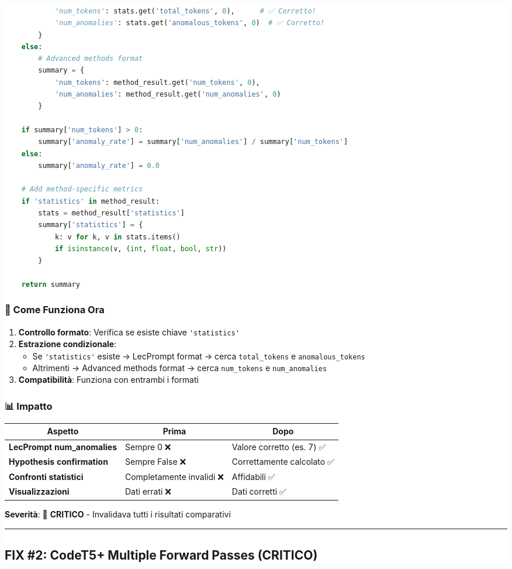 ```python
            'num_tokens': stats.get('total_tokens', 0),      # ✅ Corretto!
            'num_anomalies': stats.get('anomalous_tokens', 0)  # ✅ Corretto!
        }
    else:
        # Advanced methods format
        summary = {
            'num_tokens': method_result.get('num_tokens', 0),
            'num_anomalies': method_result.get('num_anomalies', 0)
        }

    if summary['num_tokens'] > 0:
        summary['anomaly_rate'] = summary['num_anomalies'] / summary['num_tokens']
    else:
        summary['anomaly_rate'] = 0.0

    # Add method-specific metrics
    if 'statistics' in method_result:
        stats = method_result['statistics']
        summary['statistics'] = {
            k: v for k, v in stats.items()
            if isinstance(v, (int, float, bool, str))
        }

    return summary
```

### 🎯 Come Funziona Ora

1. **Controllo formato**: Verifica se esiste chiave `'statistics'`
2. **Estrazione condizionale**:
   - Se `'statistics'` esiste → LecPrompt format → cerca `total_tokens` e `anomalous_tokens`
   - Altrimenti → Advanced methods format → cerca `num_tokens` e `num_anomalies`
3. **Compatibilità**: Funziona con entrambi i formati

### 📊 Impatto

| Aspetto | Prima | Dopo |
|---------|-------|------|
| **LecPrompt num_anomalies** | Sempre 0 ❌ | Valore corretto (es. 7) ✅ |
| **Hypothesis confirmation** | Sempre False ❌ | Correttamente calcolato ✅ |
| **Confronti statistici** | Completamente invalidi ❌ | Affidabili ✅ |
| **Visualizzazioni** | Dati errati ❌ | Dati corretti ✅ |

**Severità**: 🔴 **CRITICO** - Invalidava tutti i risultati comparativi

---

## FIX #2: CodeT5+ Multiple Forward Passes (CRITICO)
